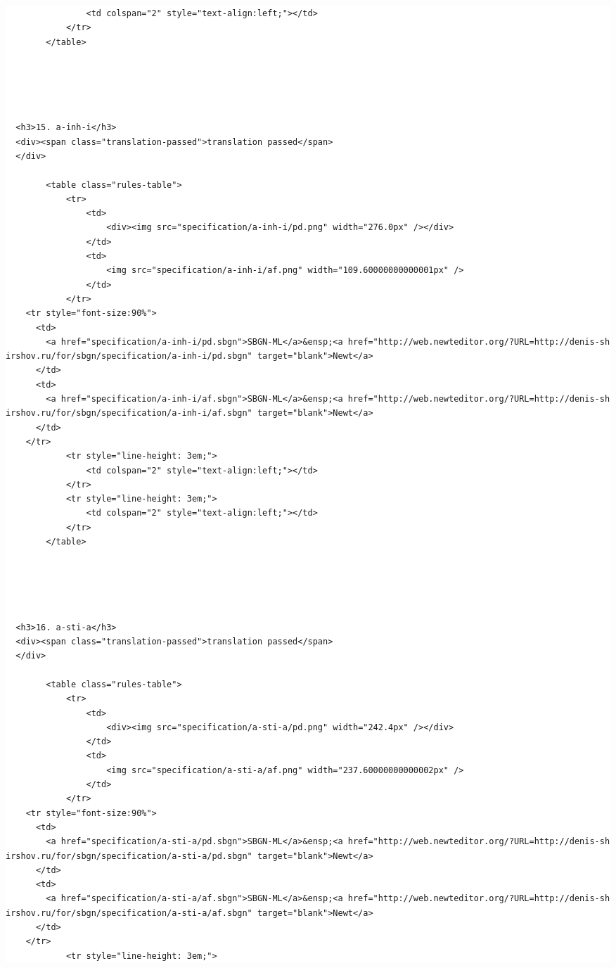 					<td colspan="2" style="text-align:left;"></td>
				</tr>
			</table>

			

			

      <h3>15. a-inh-i</h3>
      <div><span class="translation-passed">translation passed</span>
      </div>

			<table class="rules-table">
				<tr>
					<td>
						<div><img src="specification/a-inh-i/pd.png" width="276.0px" /></div>
					</td>
					<td>
						<img src="specification/a-inh-i/af.png" width="109.60000000000001px" />
					</td>
				</tr>
        <tr style="font-size:90%">
          <td>
            <a href="specification/a-inh-i/pd.sbgn">SBGN-ML</a>&ensp;<a href="http://web.newteditor.org/?URL=http://denis-shirshov.ru/for/sbgn/specification/a-inh-i/pd.sbgn" target="blank">Newt</a>
          </td>
          <td>
            <a href="specification/a-inh-i/af.sbgn">SBGN-ML</a>&ensp;<a href="http://web.newteditor.org/?URL=http://denis-shirshov.ru/for/sbgn/specification/a-inh-i/af.sbgn" target="blank">Newt</a>
          </td>
        </tr>
				<tr style="line-height: 3em;">
					<td colspan="2" style="text-align:left;"></td>
				</tr>
				<tr style="line-height: 3em;">
					<td colspan="2" style="text-align:left;"></td>
				</tr>
			</table>

			

			

      <h3>16. a-sti-a</h3>
      <div><span class="translation-passed">translation passed</span>
      </div>

			<table class="rules-table">
				<tr>
					<td>
						<div><img src="specification/a-sti-a/pd.png" width="242.4px" /></div>
					</td>
					<td>
						<img src="specification/a-sti-a/af.png" width="237.60000000000002px" />
					</td>
				</tr>
        <tr style="font-size:90%">
          <td>
            <a href="specification/a-sti-a/pd.sbgn">SBGN-ML</a>&ensp;<a href="http://web.newteditor.org/?URL=http://denis-shirshov.ru/for/sbgn/specification/a-sti-a/pd.sbgn" target="blank">Newt</a>
          </td>
          <td>
            <a href="specification/a-sti-a/af.sbgn">SBGN-ML</a>&ensp;<a href="http://web.newteditor.org/?URL=http://denis-shirshov.ru/for/sbgn/specification/a-sti-a/af.sbgn" target="blank">Newt</a>
          </td>
        </tr>
				<tr style="line-height: 3em;">